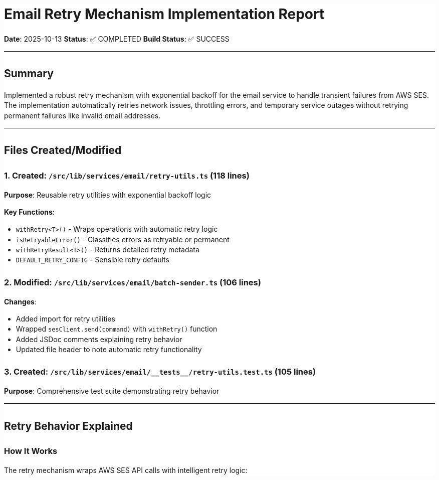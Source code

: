 # Email Retry Mechanism Implementation Report

**Date**: 2025-10-13
**Status**: ✅ COMPLETED
**Build Status**: ✅ SUCCESS

---

## Summary

Implemented a robust retry mechanism with exponential backoff for the email service to handle transient failures from AWS SES. The implementation automatically retries network issues, throttling errors, and temporary service outages without retrying permanent failures like invalid email addresses.

---

## Files Created/Modified

### 1. Created: `/src/lib/services/email/retry-utils.ts` (118 lines)

**Purpose**: Reusable retry utilities with exponential backoff logic

**Key Functions**:
- `withRetry<T>()` - Wraps operations with automatic retry logic
- `isRetryableError()` - Classifies errors as retryable or permanent
- `withRetryResult<T>()` - Returns detailed retry metadata
- `DEFAULT_RETRY_CONFIG` - Sensible retry defaults

### 2. Modified: `/src/lib/services/email/batch-sender.ts` (106 lines)

**Changes**:
- Added import for retry utilities
- Wrapped `sesClient.send(command)` with `withRetry()` function
- Added JSDoc comments explaining retry behavior
- Updated file header to note automatic retry functionality

### 3. Created: `/src/lib/services/email/__tests__/retry-utils.test.ts` (105 lines)

**Purpose**: Comprehensive test suite demonstrating retry behavior

---

## Retry Behavior Explained

### How It Works

The retry mechanism wraps AWS SES API calls with intelligent retry logic:
